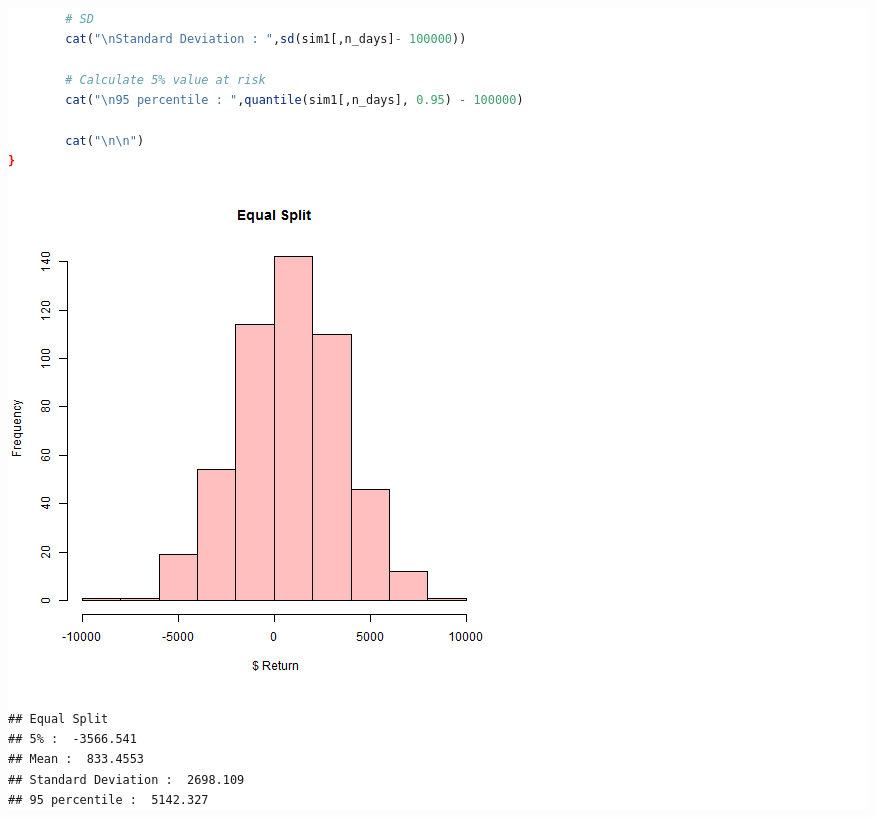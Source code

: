 ```r
        # SD
        cat("\nStandard Deviation : ",sd(sim1[,n_days]- 100000))
        
        # Calculate 5% value at risk
        cat("\n95 percentile : ",quantile(sim1[,n_days], 0.95) - 100000)
        
        cat("\n\n")
}
```

![plot of chunk unnamed-chunk-9](figure/unnamed-chunk-9-1.png) 

```
## Equal Split 
## 5% :  -3566.541
## Mean :  833.4553
## Standard Deviation :  2698.109
## 95 percentile :  5142.327
```
